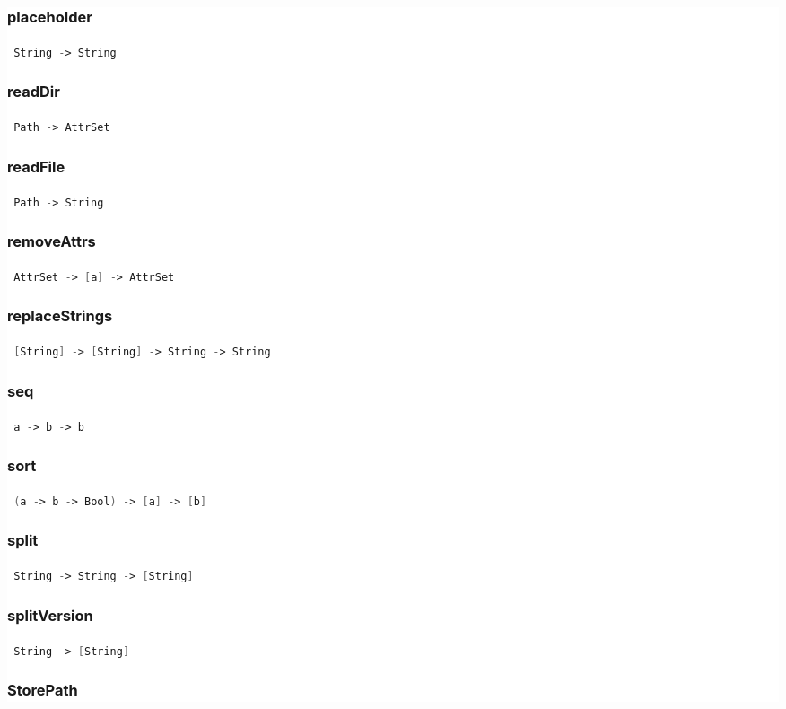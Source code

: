 ### placeholder

```nix
 String -> String
```

### readDir

```nix
 Path -> AttrSet
```

### readFile

```nix
 Path -> String
```

### removeAttrs

```nix
 AttrSet -> [a] -> AttrSet
```

### replaceStrings

```nix
 [String] -> [String] -> String -> String
```

### seq

```nix
 a -> b -> b
```

### sort

```nix
 (a -> b -> Bool) -> [a] -> [b]
```

### split

```nix
 String -> String -> [String]
```

### splitVersion

```nix
 String -> [String]
```

### StorePath
